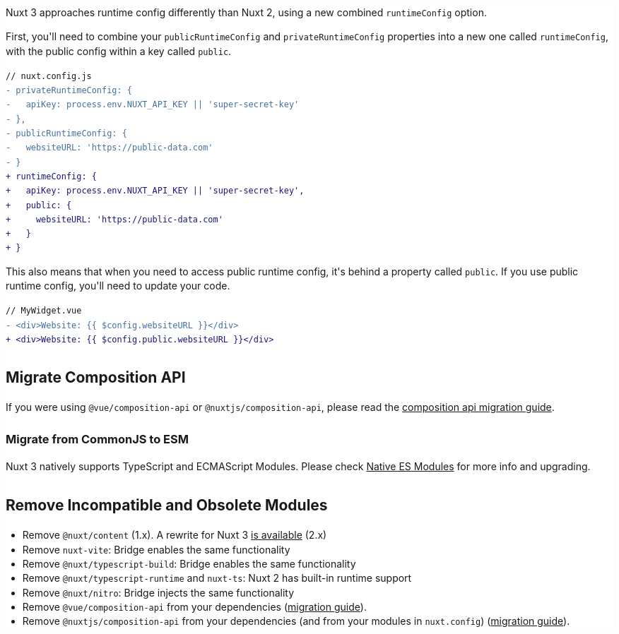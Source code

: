Nuxt 3 approaches runtime config differently than Nuxt 2, using a new combined `runtimeConfig` option.

First, you'll need to combine your `publicRuntimeConfig` and `privateRuntimeConfig` properties into a new one called `runtimeConfig`, with the public config within a key called `public`.

```diff
// nuxt.config.js
- privateRuntimeConfig: {
-   apiKey: process.env.NUXT_API_KEY || 'super-secret-key'
- },
- publicRuntimeConfig: {
-   websiteURL: 'https://public-data.com'
- }
+ runtimeConfig: {
+   apiKey: process.env.NUXT_API_KEY || 'super-secret-key',
+   public: {
+     websiteURL: 'https://public-data.com'
+   }
+ }
```

This also means that when you need to access public runtime config, it's behind a property called `public`. If you use public runtime config, you'll need to update your code.

```diff
// MyWidget.vue
- <div>Website: {{ $config.websiteURL }}</div>
+ <div>Website: {{ $config.public.websiteURL }}</div>
```

## Migrate Composition API

If you were using `@vue/composition-api` or `@nuxtjs/composition-api`, please read the [composition api migration guide](/docs/bridge/bridge-composition-api).

### Migrate from CommonJS to ESM

Nuxt 3 natively supports TypeScript and ECMAScript Modules. Please check [Native ES Modules](/docs/guide/concepts/esm) for more info and upgrading.

## Remove Incompatible and Obsolete Modules

- Remove `@nuxt/content` (1.x). A rewrite for Nuxt 3 [is available](https://content.nuxtjs.org/) (2.x)
- Remove `nuxt-vite`: Bridge enables the same functionality
- Remove `@nuxt/typescript-build`: Bridge enables the same functionality
- Remove `@nuxt/typescript-runtime` and `nuxt-ts`: Nuxt 2 has built-in runtime support
- Remove `@nuxt/nitro`: Bridge injects the same functionality
- Remove `@vue/composition-api` from your dependencies ([migration guide](/docs/bridge/bridge-composition-api)).
- Remove `@nuxtjs/composition-api` from your dependencies (and from your modules in `nuxt.config`) ([migration guide](/docs/bridge/bridge-composition-api)).
